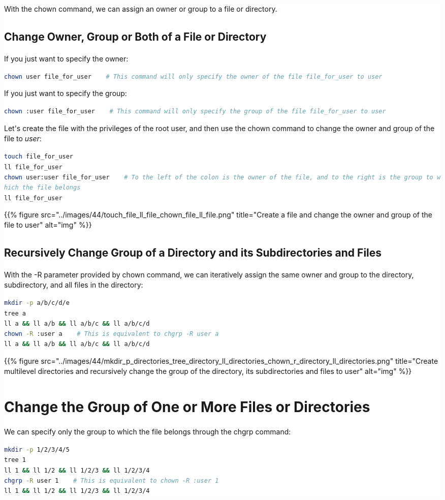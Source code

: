 With the chown command, we can assign an owner or group to a file or directory.

## Change Owner, Group or Both of a File or Directory

If you just want to specify the owner:

```bash
chown user file_for_user    # This command will only specify the owner of the file file_for_user to user
```

If you just want to specify the group:

```bash
chown :user file_for_user    # This command will only specify the group of the file file_for_user to user
```

Let's create the file with the privileges of the root user, and then use the chown command to change the owner and group of the file to *user*:

```bash
touch file_for_user
ll file_for_user
chown user:user file_for_user    # To the left of the colon is the owner of the file, and to the right is the group to which the file belongs
ll file_for_user
```

{{% figure src="../images/44/touch_file_ll_file_chown_file_ll_file.png" title="Create a file and change the owner and group of the file to user" alt="img" %}}

## Recursively Change Group of a Directory and its Subdirectories and Files

With the -R parameter provided by chown command, we can iteratively assign the same owner and group to the directory, subdirectory, and all files in the directory:

```bash
mkdir -p a/b/c/d/e
tree a
ll a && ll a/b && ll a/b/c && ll a/b/c/d
chown -R :user a    # This is equivalent to chgrp -R user a
ll a && ll a/b && ll a/b/c && ll a/b/c/d
```

{{% figure src="../images/44/mkdir_p_directories_tree_directory_ll_directories_chown_r_directory_ll_directories.png" title="Create multilevel directories and recursively change the group of the directory, its subdirectories and files to user" alt="img" %}}

# Change the Group of One or More Files or Directories

We can specify only the group to which the file belongs through the chgrp command:

```bash
mkdir -p 1/2/3/4/5
tree 1
ll 1 && ll 1/2 && ll 1/2/3 && ll 1/2/3/4
chgrp -R user 1    # This is equivalent to chown -R :user 1
ll 1 && ll 1/2 && ll 1/2/3 && ll 1/2/3/4
```
